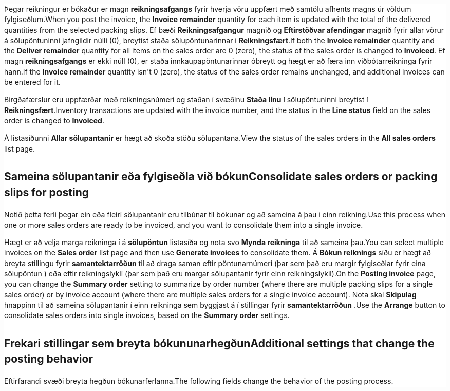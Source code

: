 <span data-ttu-id="21670-137">Þegar reikningur er bókaður er magn **reikningsafgangs** fyrir hverja vöru uppfært með samtölu afhents magns úr völdum fylgiseðlum.</span><span class="sxs-lookup"><span data-stu-id="21670-137">When you post the invoice, the **Invoice remainder** quantity for each item is updated with the total of the delivered quantities from the selected packing slips.</span></span> <span data-ttu-id="21670-138">Ef bæði **Reikningsafgangur** magnið og **Eftirstöðvar afendingar** magnið fyrir allar vörur á sölupöntuninni jafngildir núlli (0), breytist staða sölupöntunarinnar í  **Reikningsfært**.</span><span class="sxs-lookup"><span data-stu-id="21670-138">If both the **Invoice remainder** quantity and the **Deliver remainder** quantity for all items on the sales order are 0 (zero), the status of the sales order is changed to **Invoiced**.</span></span> <span data-ttu-id="21670-139">Ef magn **reikningsafgangs** er ekki núll (0), er staða innkaupapöntunarinnar óbreytt og hægt er að færa inn viðbótarreikninga fyrir hann.</span><span class="sxs-lookup"><span data-stu-id="21670-139">If the **Invoice remainder** quantity isn't 0 (zero), the status of the sales order remains unchanged, and additional invoices can be entered for it.</span></span> 

<span data-ttu-id="21670-140">Birgðafærslur eru uppfærðar með reikningsnúmeri og staðan í svæðinu **Staða línu** í sölupöntuninni breytist í **Reikningsfært**.</span><span class="sxs-lookup"><span data-stu-id="21670-140">Inventory transactions are updated with the invoice number, and the status in the **Line status** field on the sales order is changed to **Invoiced**.</span></span> 

<span data-ttu-id="21670-141">Á listasíðunni **Allar sölupantanir** er hægt að skoða stöðu sölupantana.</span><span class="sxs-lookup"><span data-stu-id="21670-141">View the status of the sales orders in the **All sales orders** list page.</span></span>

## <a name="consolidate-sales-orders-or-packing-slips-for-posting"></a><span data-ttu-id="21670-142">Sameina sölupantanir eða fylgiseðla við bókun</span><span class="sxs-lookup"><span data-stu-id="21670-142">Consolidate sales orders or packing slips for posting</span></span>
<span data-ttu-id="21670-143">Notið þetta ferli þegar ein eða fleiri sölupantanir eru tilbúnar til bókunar og að sameina á þau í einn reikning.</span><span class="sxs-lookup"><span data-stu-id="21670-143">Use this process when one or more sales orders are ready to be invoiced, and you want to consolidate them into a single invoice.</span></span> 

<span data-ttu-id="21670-144">Hægt er að velja marga reikninga í á **sölupöntun** listasíða og nota svo **Mynda reikninga** til að sameina þau.</span><span class="sxs-lookup"><span data-stu-id="21670-144">You can select multiple invoices on the **Sales order** list page and then use **Generate invoices** to consolidate them.</span></span> <span data-ttu-id="21670-145">Á **Bókun reiknings** síðu er hægt að breyta stillingu fyrir **samantektarröðun** til að draga saman eftir pöntunarnúmeri (þar sem það eru margir fylgiseðlar fyrir eina sölupöntun ) eða eftir reikningslykli (þar sem það eru margar sölupantanir fyrir einn reikningslykil).</span><span class="sxs-lookup"><span data-stu-id="21670-145">On the **Posting invoice** page, you can change the **Summary order** setting to summarize by order number (where there are multiple packing slips for a single sales order) or by invoice account (where there are multiple sales orders for a single invoice account).</span></span> <span data-ttu-id="21670-146">Nota skal **Skipulag** hnappinn til að sameina sölupantanir í einn reikninga sem byggjast á í stillingar fyrir **samantektarröðun** .</span><span class="sxs-lookup"><span data-stu-id="21670-146">Use the **Arrange** button to consolidate sales orders into single invoices, based on the **Summary order** settings.</span></span>

## <a name="additional-settings-that-change-the-posting-behavior"></a><span data-ttu-id="21670-147">Frekari stillingar sem breyta bókununarhegðun</span><span class="sxs-lookup"><span data-stu-id="21670-147">Additional settings that change the posting behavior</span></span>
<span data-ttu-id="21670-148">Eftirfarandi svæði breyta hegðun bókunarferlanna.</span><span class="sxs-lookup"><span data-stu-id="21670-148">The following fields change the behavior of the posting process.</span></span>
